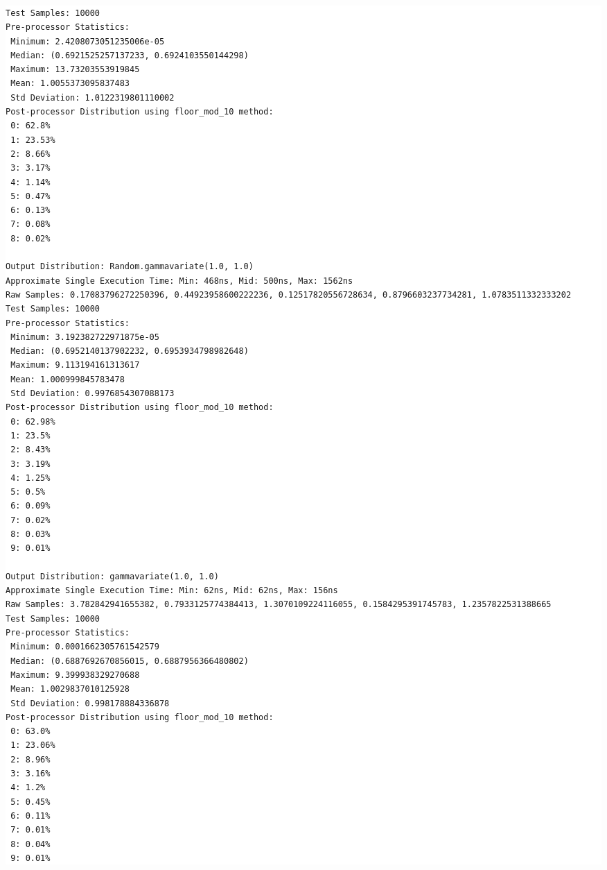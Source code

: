```
Test Samples: 10000
Pre-processor Statistics:
 Minimum: 2.4208073051235006e-05
 Median: (0.6921525257137233, 0.6924103550144298)
 Maximum: 13.73203553919845
 Mean: 1.0055373095837483
 Std Deviation: 1.0122319801110002
Post-processor Distribution using floor_mod_10 method:
 0: 62.8%
 1: 23.53%
 2: 8.66%
 3: 3.17%
 4: 1.14%
 5: 0.47%
 6: 0.13%
 7: 0.08%
 8: 0.02%

Output Distribution: Random.gammavariate(1.0, 1.0)
Approximate Single Execution Time: Min: 468ns, Mid: 500ns, Max: 1562ns
Raw Samples: 0.17083796272250396, 0.44923958600222236, 0.12517820556728634, 0.8796603237734281, 1.0783511332333202
Test Samples: 10000
Pre-processor Statistics:
 Minimum: 3.192382722971875e-05
 Median: (0.6952140137902232, 0.6953934798982648)
 Maximum: 9.113194161313617
 Mean: 1.000999845783478
 Std Deviation: 0.9976854307088173
Post-processor Distribution using floor_mod_10 method:
 0: 62.98%
 1: 23.5%
 2: 8.43%
 3: 3.19%
 4: 1.25%
 5: 0.5%
 6: 0.09%
 7: 0.02%
 8: 0.03%
 9: 0.01%

Output Distribution: gammavariate(1.0, 1.0)
Approximate Single Execution Time: Min: 62ns, Mid: 62ns, Max: 156ns
Raw Samples: 3.782842941655382, 0.7933125774384413, 1.3070109224116055, 0.1584295391745783, 1.2357822531388665
Test Samples: 10000
Pre-processor Statistics:
 Minimum: 0.0001662305761542579
 Median: (0.6887692670856015, 0.6887956366480802)
 Maximum: 9.399938329270688
 Mean: 1.0029837010125928
 Std Deviation: 0.998178884336878
Post-processor Distribution using floor_mod_10 method:
 0: 63.0%
 1: 23.06%
 2: 8.96%
 3: 3.16%
 4: 1.2%
 5: 0.45%
 6: 0.11%
 7: 0.01%
 8: 0.04%
 9: 0.01%
```